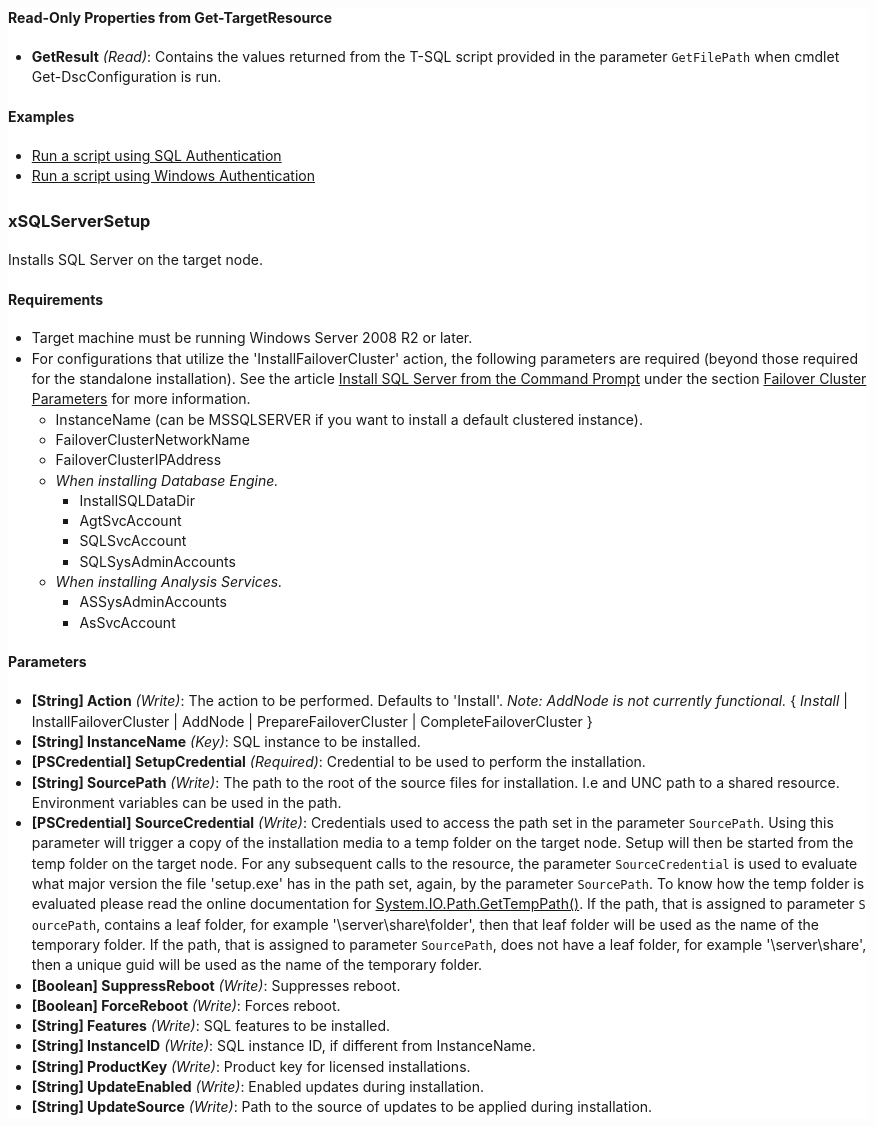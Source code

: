 #### Read-Only Properties from Get-TargetResource

* **GetResult** _(Read)_: Contains the values returned from the T-SQL script provided in the parameter `GetFilePath` when cmdlet Get-DscConfiguration is run.

#### Examples

* [Run a script using SQL Authentication](/Examples/Resources/xSQLServerScript/1-RunScriptUsingSQLAuthentication.ps1)
* [Run a script using Windows Authentication](/Examples/Resources/xSQLServerScript/2-RunScriptUsingWindowsAuthentication.ps1)

### xSQLServerSetup

Installs SQL Server on the target node.

#### Requirements

* Target machine must be running Windows Server 2008 R2 or later.
* For configurations that utilize the 'InstallFailoverCluster' action, the following parameters are required (beyond those required for the standalone installation). See the article [Install SQL Server from the Command Prompt](https://msdn.microsoft.com/en-us/library/ms144259.aspx) under the section [Failover Cluster Parameters](https://msdn.microsoft.com/en-us/library/ms144259.aspx#Anchor_8) for more information.
  * InstanceName (can be MSSQLSERVER if you want to install a default clustered instance).
  * FailoverClusterNetworkName
  * FailoverClusterIPAddress
  * _When installing Database Engine._
    * InstallSQLDataDir
    * AgtSvcAccount
    * SQLSvcAccount
    * SQLSysAdminAccounts
  * _When installing Analysis Services._
    * ASSysAdminAccounts
    * AsSvcAccount

#### Parameters

* **[String] Action** _(Write)_: The action to be performed. Defaults to 'Install'. *Note: AddNode is not currently functional.* { _Install_ | InstallFailoverCluster | AddNode | PrepareFailoverCluster | CompleteFailoverCluster }
* **[String] InstanceName** _(Key)_: SQL instance to be installed.
* **[PSCredential] SetupCredential** _(Required)_: Credential to be used to perform the installation.
* **[String] SourcePath** _(Write)_: The path to the root of the source files for installation. I.e and UNC path to a shared resource. Environment variables can be used in the path.
* **[PSCredential] SourceCredential** _(Write)_: Credentials used to access the path set in the parameter `SourcePath`. Using this parameter will trigger a copy of the installation media to a temp folder on the target node. Setup will then be started from the temp folder on the target node. For any subsequent calls to the resource, the parameter `SourceCredential` is used to evaluate what major version the file 'setup.exe' has in the path set, again, by the parameter `SourcePath`. To know how the temp folder is evaluated please read the online documentation for [System.IO.Path.GetTempPath()](https://msdn.microsoft.com/en-us/library/system.io.path.gettemppath(v=vs.110).aspx). If the path, that is assigned to parameter `SourcePath`, contains a leaf folder, for example '\\server\share\folder', then that leaf folder will be used as the name of the temporary folder. If the path, that is assigned to parameter `SourcePath`, does not have a leaf folder, for example '\\server\share', then a unique guid will be used as the name of the temporary folder.
* **[Boolean] SuppressReboot** _(Write)_: Suppresses reboot.
* **[Boolean] ForceReboot** _(Write)_: Forces reboot.
* **[String] Features** _(Write)_: SQL features to be installed.
* **[String] InstanceID** _(Write)_: SQL instance ID, if different from InstanceName.
* **[String] ProductKey** _(Write)_: Product key for licensed installations.
* **[String] UpdateEnabled** _(Write)_: Enabled updates during installation.
* **[String] UpdateSource** _(Write)_: Path to the source of updates to be applied during installation.